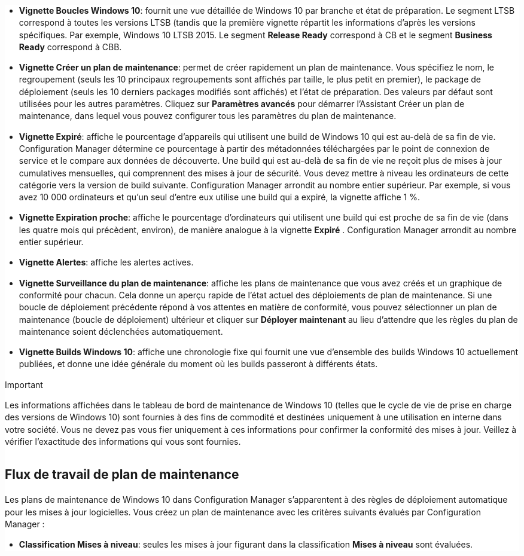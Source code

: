 -   **Vignette Boucles Windows 10**: fournit une vue détaillée de Windows 10 par branche et état de préparation. Le segment LTSB correspond à toutes les versions LTSB (tandis que la première vignette répartit les informations d’après les versions spécifiques. Par exemple, Windows 10 LTSB 2015. Le segment **Release Ready** correspond à CB et le segment **Business Ready** correspond à CBB.  

-   **Vignette Créer un plan de maintenance**: permet de créer rapidement un plan de maintenance. Vous spécifiez le nom, le regroupement (seuls les 10 principaux regroupements sont affichés par taille, le plus petit en premier), le package de déploiement (seuls les 10 derniers packages modifiés sont affichés) et l’état de préparation. Des valeurs par défaut sont utilisées pour les autres paramètres. Cliquez sur **Paramètres avancés** pour démarrer l’Assistant Créer un plan de maintenance, dans lequel vous pouvez configurer tous les paramètres du plan de maintenance.  

-   **Vignette Expiré**: affiche le pourcentage d’appareils qui utilisent une build de Windows 10 qui est au-delà de sa fin de vie. Configuration Manager détermine ce pourcentage à partir des métadonnées téléchargées par le point de connexion de service et le compare aux données de découverte. Une build qui est au-delà de sa fin de vie ne reçoit plus de mises à jour cumulatives mensuelles, qui comprennent des mises à jour de sécurité. Vous devez mettre à niveau les ordinateurs de cette catégorie vers la version de build suivante. Configuration Manager arrondit au nombre entier supérieur. Par exemple, si vous avez 10 000 ordinateurs et qu’un seul d’entre eux utilise une build qui a expiré, la vignette affiche 1 %.  

-   **Vignette Expiration proche**: affiche le pourcentage d’ordinateurs qui utilisent une build qui est proche de sa fin de vie (dans les quatre mois qui précèdent, environ), de manière analogue à la vignette **Expiré** . Configuration Manager arrondit au nombre entier supérieur.  

-   **Vignette Alertes**: affiche les alertes actives.  

-   **Vignette Surveillance du plan de maintenance**: affiche les plans de maintenance que vous avez créés et un graphique de conformité pour chacun. Cela donne un aperçu rapide de l’état actuel des déploiements de plan de maintenance. Si une boucle de déploiement précédente répond à vos attentes en matière de conformité, vous pouvez sélectionner un plan de maintenance (boucle de déploiement) ultérieur et cliquer sur **Déployer maintenant** au lieu d’attendre que les règles du plan de maintenance soient déclenchées automatiquement.  

-   **Vignette Builds Windows 10**: affiche une chronologie fixe qui fournit une vue d’ensemble des builds Windows 10 actuellement publiées, et donne une idée générale du moment où les builds passeront à différents états.  

> [!IMPORTANT]  
>  Les informations affichées dans le tableau de bord de maintenance de Windows 10 (telles que le cycle de vie de prise en charge des versions de Windows 10) sont fournies à des fins de commodité et destinées uniquement à une utilisation en interne dans votre société. Vous ne devez pas vous fier uniquement à ces informations pour confirmer la conformité des mises à jour. Veillez à vérifier l’exactitude des informations qui vous sont fournies.  

## <a name="servicing-plan-workflow"></a>Flux de travail de plan de maintenance  
 Les plans de maintenance de Windows 10 dans Configuration Manager s’apparentent à des règles de déploiement automatique pour les mises à jour logicielles. Vous créez un plan de maintenance avec les critères suivants évalués par Configuration Manager :  

-   **Classification Mises à niveau**: seules les mises à jour figurant dans la classification **Mises à niveau** sont évaluées.  
